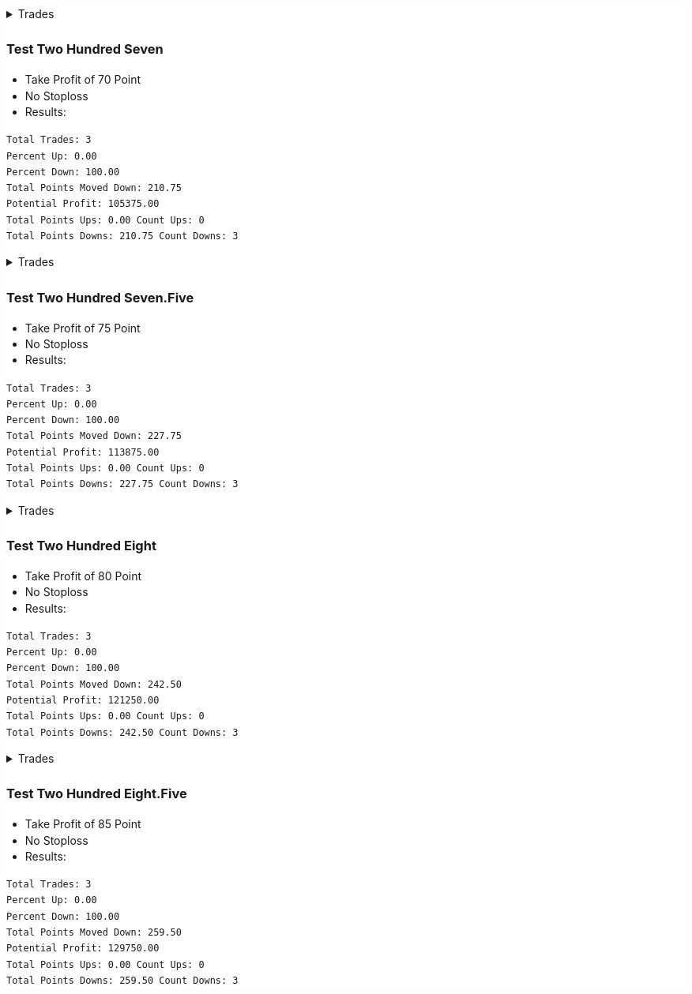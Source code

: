<details><summary>Trades</summary></details>

### Test Two Hundred Seven
* Take Profit of 70 Point
* No Stoploss
* Results:
```
Total Trades: 3
Percent Up: 0.00
Percent Down: 100.00
Total Points Moved Down: 210.75
Potential Profit: 105375.00
Total Points Ups: 0.00 Count Ups: 0
Total Points Downs: 210.75 Count Downs: 3
```

<details><summary>Trades</summary></details>

### Test Two Hundred Seven.Five
* Take Profit of 75 Point
* No Stoploss
* Results:
```
Total Trades: 3
Percent Up: 0.00
Percent Down: 100.00
Total Points Moved Down: 227.75
Potential Profit: 113875.00
Total Points Ups: 0.00 Count Ups: 0
Total Points Downs: 227.75 Count Downs: 3
```

<details><summary>Trades</summary></details>

### Test Two Hundred Eight
* Take Profit of 80 Point
* No Stoploss
* Results:
```
Total Trades: 3
Percent Up: 0.00
Percent Down: 100.00
Total Points Moved Down: 242.50
Potential Profit: 121250.00
Total Points Ups: 0.00 Count Ups: 0
Total Points Downs: 242.50 Count Downs: 3
```

<details><summary>Trades</summary></details>

### Test Two Hundred Eight.Five
* Take Profit of 85 Point
* No Stoploss
* Results:
```
Total Trades: 3
Percent Up: 0.00
Percent Down: 100.00
Total Points Moved Down: 259.50
Potential Profit: 129750.00
Total Points Ups: 0.00 Count Ups: 0
Total Points Downs: 259.50 Count Downs: 3
```

